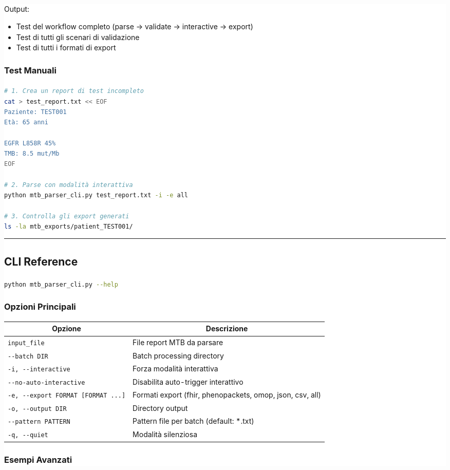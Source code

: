 Output:
- Test del workflow completo (parse → validate → interactive → export)
- Test di tutti gli scenari di validazione
- Test di tutti i formati di export

### Test Manuali

```bash
# 1. Crea un report di test incompleto
cat > test_report.txt << EOF
Paziente: TEST001
Età: 65 anni

EGFR L858R 45%
TMB: 8.5 mut/Mb
EOF

# 2. Parse con modalità interattiva
python mtb_parser_cli.py test_report.txt -i -e all

# 3. Controlla gli export generati
ls -la mtb_exports/patient_TEST001/
```

---

## CLI Reference

```bash
python mtb_parser_cli.py --help
```

### Opzioni Principali

| Opzione | Descrizione |
|---------|-------------|
| `input_file` | File report MTB da parsare |
| `--batch DIR` | Batch processing directory |
| `-i, --interactive` | Forza modalità interattiva |
| `--no-auto-interactive` | Disabilita auto-trigger interattivo |
| `-e, --export FORMAT [FORMAT ...]` | Formati export (fhir, phenopackets, omop, json, csv, all) |
| `-o, --output DIR` | Directory output |
| `--pattern PATTERN` | Pattern file per batch (default: *.txt) |
| `-q, --quiet` | Modalità silenziosa |

### Esempi Avanzati
